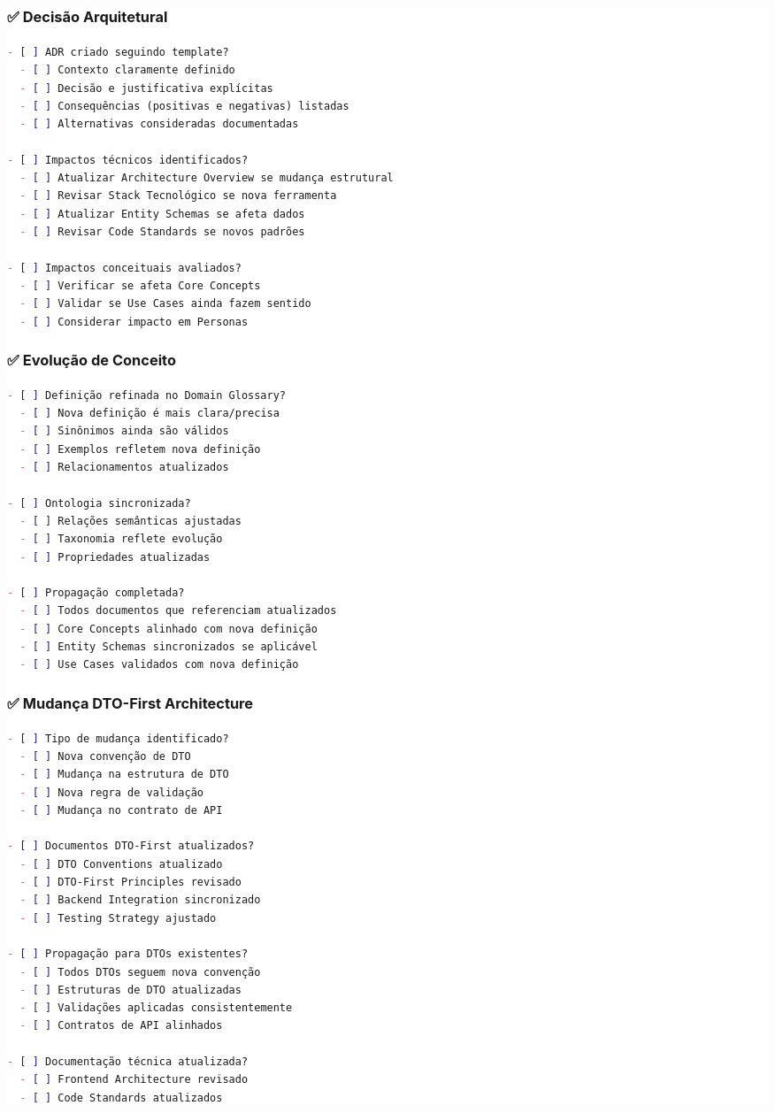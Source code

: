 ### **✅ Decisão Arquitetural**
```markdown
- [ ] ADR criado seguindo template?
  - [ ] Contexto claramente definido
  - [ ] Decisão e justificativa explícitas
  - [ ] Consequências (positivas e negativas) listadas
  - [ ] Alternativas consideradas documentadas

- [ ] Impactos técnicos identificados?
  - [ ] Atualizar Architecture Overview se mudança estrutural
  - [ ] Revisar Stack Tecnológico se nova ferramenta
  - [ ] Atualizar Entity Schemas se afeta dados
  - [ ] Revisar Code Standards se novos padrões

- [ ] Impactos conceituais avaliados?
  - [ ] Verificar se afeta Core Concepts
  - [ ] Validar se Use Cases ainda fazem sentido
  - [ ] Considerar impacto em Personas
```

### **✅ Evolução de Conceito**
```markdown
- [ ] Definição refinada no Domain Glossary?
  - [ ] Nova definição é mais clara/precisa
  - [ ] Sinônimos ainda são válidos
  - [ ] Exemplos refletem nova definição
  - [ ] Relacionamentos atualizados

- [ ] Ontologia sincronizada?
  - [ ] Relações semânticas ajustadas
  - [ ] Taxonomia reflete evolução
  - [ ] Propriedades atualizadas

- [ ] Propagação completada?
  - [ ] Todos documentos que referenciam atualizados
  - [ ] Core Concepts alinhado com nova definição
  - [ ] Entity Schemas sincronizados se aplicável
  - [ ] Use Cases validados com nova definição
```

### **✅ Mudança DTO-First Architecture**
```markdown
- [ ] Tipo de mudança identificado?
  - [ ] Nova convenção de DTO
  - [ ] Mudança na estrutura de DTO
  - [ ] Nova regra de validação
  - [ ] Mudança no contrato de API

- [ ] Documentos DTO-First atualizados?
  - [ ] DTO Conventions atualizado
  - [ ] DTO-First Principles revisado
  - [ ] Backend Integration sincronizado
  - [ ] Testing Strategy ajustado

- [ ] Propagação para DTOs existentes?
  - [ ] Todos DTOs seguem nova convenção
  - [ ] Estruturas de DTO atualizadas
  - [ ] Validações aplicadas consistentemente
  - [ ] Contratos de API alinhados

- [ ] Documentação técnica atualizada?
  - [ ] Frontend Architecture revisado
  - [ ] Code Standards atualizados
```